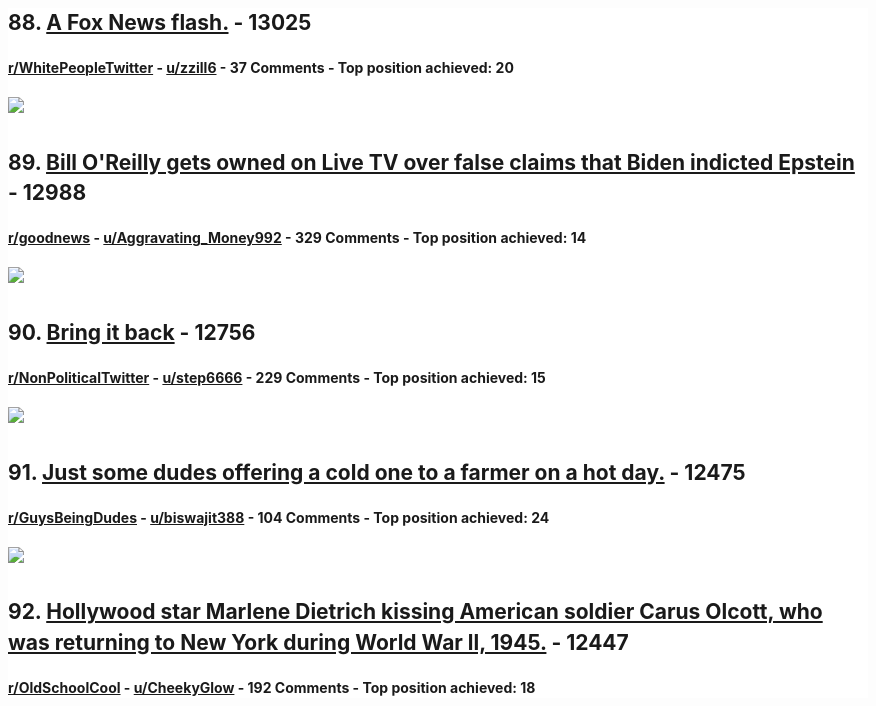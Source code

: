 ## 88. [A Fox News flash.](http://reddit.com/r/WhitePeopleTwitter/comments/1m4trey/a_fox_news_flash/) - 13025
#### [r/WhitePeopleTwitter](http://reddit.com/r/WhitePeopleTwitter) - [u/zzill6](http://reddit.com/u/zzill6) - 37 Comments - Top position achieved: 20

<a href="https://i.redd.it/94fk4y7u62ef1.png"><img src="https://b.thumbs.redditmedia.com/G5pQXyw3u4HO3-lwS1j4OnpTgsGucNxzQKm9wtbY6Ko.jpg"></img></a>

## 89. [Bill O'Reilly gets owned on Live TV over false claims that Biden indicted Epstein](http://reddit.com/r/goodnews/comments/1m4tz7r/bill_oreilly_gets_owned_on_live_tv_over_false/) - 12988
#### [r/goodnews](http://reddit.com/r/goodnews) - [u/Aggravating_Money992](http://reddit.com/u/Aggravating_Money992) - 329 Comments - Top position achieved: 14

<a href="https://v.redd.it/pzpj5noh82ef1"><img src="https://external-preview.redd.it/b3l6bjdtcWg4MmVmMRWGUjfphm3oe3QSwbMjsB5eHwfg3vHEHP994KD7_G3T.png?width=140&amp;height=140&amp;crop=140:140,smart&amp;format=jpg&amp;v=enabled&amp;lthumb=true&amp;s=e06f728edff089ae4a7614429c9f5a202de2f7bf"></img></a>

## 90. [Bring it back](http://reddit.com/r/NonPoliticalTwitter/comments/1m4yjl1/bring_it_back/) - 12756
#### [r/NonPoliticalTwitter](http://reddit.com/r/NonPoliticalTwitter) - [u/step6666](http://reddit.com/u/step6666) - 229 Comments - Top position achieved: 15

<a href="https://i.redd.it/wzzseuvv43ef1.jpeg"><img src="https://b.thumbs.redditmedia.com/C-DfLiyOzU7juJqWzzKq8WL3krgsw_AO4O6q77kWQ2k.jpg"></img></a>

## 91. [Just some dudes offering a cold one to a farmer on a hot day.](http://reddit.com/r/GuysBeingDudes/comments/1m4qw6k/just_some_dudes_offering_a_cold_one_to_a_farmer/) - 12475
#### [r/GuysBeingDudes](http://reddit.com/r/GuysBeingDudes) - [u/biswajit388](http://reddit.com/u/biswajit388) - 104 Comments - Top position achieved: 24

<a href="https://v.redd.it/txkbs916m1ef1"><img src="https://external-preview.redd.it/cjlhYXNqNDZtMWVmMdfMQ3yoZ3G5dtkewr9GPrzKchiFruQolztZf_glA0Qq.png?width=140&amp;height=140&amp;crop=140:140,smart&amp;format=jpg&amp;v=enabled&amp;lthumb=true&amp;s=14eaac9ee9fad08d7c6a497909ce0bfbf996df02"></img></a>

## 92. [Hollywood star Marlene Dietrich kissing American soldier Carus Olcott, who was returning to New York during World War ll, 1945.](http://reddit.com/r/OldSchoolCool/comments/1m4zvai/hollywood_star_marlene_dietrich_kissing_american/) - 12447
#### [r/OldSchoolCool](http://reddit.com/r/OldSchoolCool) - [u/CheekyGlow](http://reddit.com/u/CheekyGlow) - 192 Comments - Top position achieved: 18
